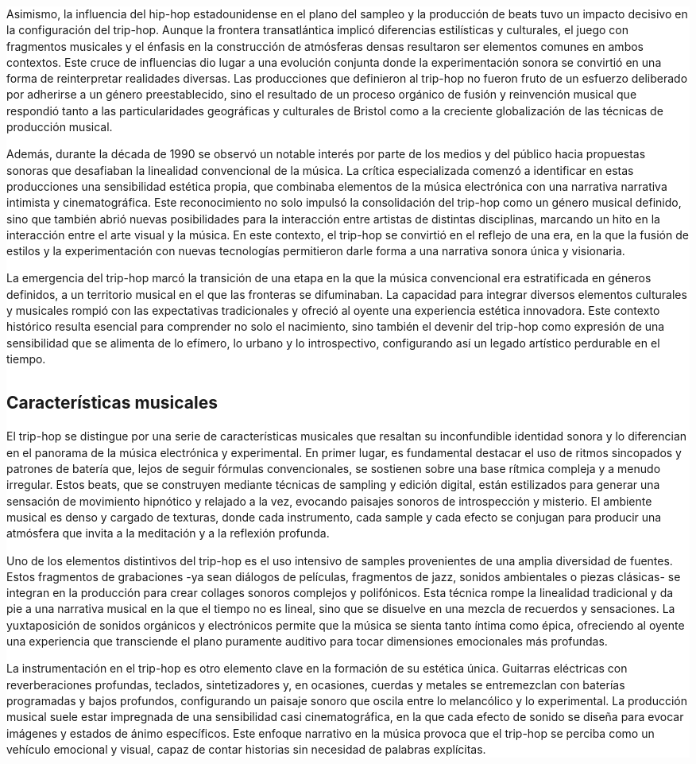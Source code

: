 Asimismo, la influencia del hip-hop estadounidense en el plano del sampleo y la producción de beats tuvo un impacto decisivo en la configuración del trip-hop. Aunque la frontera transatlántica implicó diferencias estilísticas y culturales, el juego con fragmentos musicales y el énfasis en la construcción de atmósferas densas resultaron ser elementos comunes en ambos contextos. Este cruce de influencias dio lugar a una evolución conjunta donde la experimentación sonora se convirtió en una forma de reinterpretar realidades diversas. Las producciones que definieron al trip-hop no fueron fruto de un esfuerzo deliberado por adherirse a un género preestablecido, sino el resultado de un proceso orgánico de fusión y reinvención musical que respondió tanto a las particularidades geográficas y culturales de Bristol como a la creciente globalización de las técnicas de producción musical.  

Además, durante la década de 1990 se observó un notable interés por parte de los medios y del público hacia propuestas sonoras que desafiaban la linealidad convencional de la música. La crítica especializada comenzó a identificar en estas producciones una sensibilidad estética propia, que combinaba elementos de la música electrónica con una narrativa narrativa intimista y cinematográfica. Este reconocimiento no solo impulsó la consolidación del trip-hop como un género musical definido, sino que también abrió nuevas posibilidades para la interacción entre artistas de distintas disciplinas, marcando un hito en la interacción entre el arte visual y la música. En este contexto, el trip-hop se convirtió en el reflejo de una era, en la que la fusión de estilos y la experimentación con nuevas tecnologías permitieron darle forma a una narrativa sonora única y visionaria.

La emergencia del trip-hop marcó la transición de una etapa en la que la música convencional era estratificada en géneros definidos, a un territorio musical en el que las fronteras se difuminaban. La capacidad para integrar diversos elementos culturales y musicales rompió con las expectativas tradicionales y ofreció al oyente una experiencia estética innovadora. Este contexto histórico resulta esencial para comprender no solo el nacimiento, sino también el devenir del trip-hop como expresión de una sensibilidad que se alimenta de lo efímero, lo urbano y lo introspectivo, configurando así un legado artístico perdurable en el tiempo.


## Características musicales

El trip-hop se distingue por una serie de características musicales que resaltan su inconfundible identidad sonora y lo diferencian en el panorama de la música electrónica y experimental. En primer lugar, es fundamental destacar el uso de ritmos sincopados y patrones de batería que, lejos de seguir fórmulas convencionales, se sostienen sobre una base rítmica compleja y a menudo irregular. Estos beats, que se construyen mediante técnicas de sampling y edición digital, están estilizados para generar una sensación de movimiento hipnótico y relajado a la vez, evocando paisajes sonoros de introspección y misterio. El ambiente musical es denso y cargado de texturas, donde cada instrumento, cada sample y cada efecto se conjugan para producir una atmósfera que invita a la meditación y a la reflexión profunda.  

Uno de los elementos distintivos del trip-hop es el uso intensivo de samples provenientes de una amplia diversidad de fuentes. Estos fragmentos de grabaciones -ya sean diálogos de películas, fragmentos de jazz, sonidos ambientales o piezas clásicas- se integran en la producción para crear collages sonoros complejos y polifónicos. Esta técnica rompe la linealidad tradicional y da pie a una narrativa musical en la que el tiempo no es lineal, sino que se disuelve en una mezcla de recuerdos y sensaciones. La yuxtaposición de sonidos orgánicos y electrónicos permite que la música se sienta tanto íntima como épica, ofreciendo al oyente una experiencia que transciende el plano puramente auditivo para tocar dimensiones emocionales más profundas.  

La instrumentación en el trip-hop es otro elemento clave en la formación de su estética única. Guitarras eléctricas con reverberaciones profundas, teclados, sintetizadores y, en ocasiones, cuerdas y metales se entremezclan con baterías programadas y bajos profundos, configurando un paisaje sonoro que oscila entre lo melancólico y lo experimental. La producción musical suele estar impregnada de una sensibilidad casi cinematográfica, en la que cada efecto de sonido se diseña para evocar imágenes y estados de ánimo específicos. Este enfoque narrativo en la música provoca que el trip-hop se perciba como un vehículo emocional y visual, capaz de contar historias sin necesidad de palabras explícitas.  
